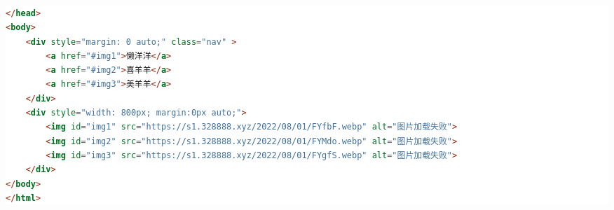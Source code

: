 ```html
</head>
<body>
    <div style="margin: 0 auto;" class="nav" >
        <a href="#img1">懒洋洋</a>
        <a href="#img2">喜羊羊</a>
        <a href="#img3">美羊羊</a>
    </div>
    <div style="width: 800px; margin:0px auto;">
        <img id="img1" src="https://s1.328888.xyz/2022/08/01/FYfbF.webp" alt="图片加载失败">
        <img id="img2" src="https://s1.328888.xyz/2022/08/01/FYMdo.webp" alt="图片加载失败">
        <img id="img3" src="https://s1.328888.xyz/2022/08/01/FYgfS.webp" alt="图片加载失败">
    </div>
</body>
</html>
```







